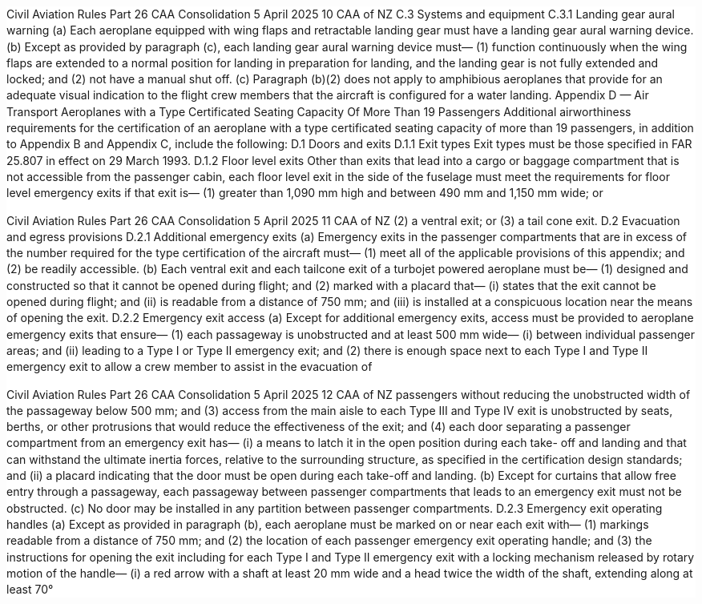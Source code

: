 
Civil Aviation Rules   Part 26   CAA Consolidation  5 April 2025   10   CAA of NZ  C.3   Systems and equipment  C.3.1   Landing gear aural warning  (a)   Each aeroplane equipped with wing flaps and retractable landing gear must have a landing gear aural warning device.  (b)   Except as provided by paragraph (c), each landing gear aural warning device must—  (1)   function continuously when the wing flaps are extended to a normal position for landing in preparation for landing, and the landing gear is not fully extended and locked; and  (2)   not have a manual shut off.  (c)   Paragraph (b)(2) does not apply to amphibious aeroplanes that provide for an adequate visual indication to the flight crew members that the aircraft is configured for a water landing.  Appendix D — Air Transport Aeroplanes with a Type Certificated Seating Capacity Of More Than 19 Passengers  Additional airworthiness requirements for the certification of an aeroplane with a type certificated seating capacity of more than 19 passengers, in addition to Appendix B and Appendix C, include the following:  D.1   Doors and exits  D.1.1   Exit types  Exit types must be those specified in FAR 25.807 in effect on 29 March 1993.  D.1.2   Floor level exits  Other than exits that lead into a cargo or baggage compartment that is not accessible from the passenger cabin, each floor level exit in the side of the fuselage must meet the requirements for floor level emergency exits if that exit is—  (1)   greater than 1,090 mm high and between 490 mm and 1,150 mm wide; or

Civil Aviation Rules   Part 26   CAA Consolidation  5 April 2025   11   CAA of NZ  (2)   a ventral exit; or  (3)   a tail cone exit.  D.2   Evacuation and egress provisions  D.2.1   Additional emergency exits  (a)   Emergency exits in the passenger compartments that are in excess of the number required for the type certification of the aircraft must—  (1)   meet all of the applicable provisions of this appendix; and  (2)   be readily accessible.  (b)   Each   ventral   exit   and   each tailcone   exit   of   a turbojet powered aeroplane must be—  (1)   designed and constructed so that it cannot be opened during flight; and  (2)   marked with a placard that—  (i)   states that the exit cannot be opened during flight; and  (ii)   is readable from a distance of 750 mm; and  (iii)   is installed at a conspicuous location near the means of opening the exit.  D.2.2   Emergency exit access  (a)   Except for additional emergency exits, access must be provided to aeroplane emergency exits that ensure—  (1)   each passageway is unobstructed and at least 500 mm wide—  (i)   between individual passenger areas; and  (ii)   leading to a Type I or Type II emergency exit; and  (2)   there is enough space next to each Type I and Type II emergency exit to allow a crew member to assist in the evacuation of

Civil Aviation Rules   Part 26   CAA Consolidation  5 April 2025   12   CAA of NZ  passengers   without   reducing   the   unobstructed   width   of   the passageway below 500 mm; and  (3)   access from the main aisle to each Type III and Type IV exit is unobstructed by seats, berths, or other protrusions that would reduce the effectiveness of the exit; and  (4)   each   door   separating   a   passenger   compartment   from   an emergency exit has—  (i)   a means to latch it in the open position during each take- off and landing and that can withstand the ultimate inertia forces, relative to the surrounding structure, as specified in the certification design standards; and  (ii)   a placard indicating that the door must be open during each take-off and landing.  (b)   Except for curtains that allow free entry through a passageway, each passageway between passenger compartments that leads to an emergency exit must not be obstructed.  (c)   No   door   may   be   installed   in   any   partition   between   passenger compartments.  D.2.3   Emergency exit operating handles  (a)   Except as provided in paragraph (b), each aeroplane must be marked on or near each exit with—  (1)   markings readable from a distance of 750 mm; and  (2)   the location of each passenger emergency exit operating handle; and  (3)   the instructions for opening the exit including for each Type I and Type II emergency exit with a locking mechanism released by rotary motion of the handle—  (i)   a red arrow with a shaft at least 20 mm wide and a head twice the width of the shaft, extending along at least 70°
